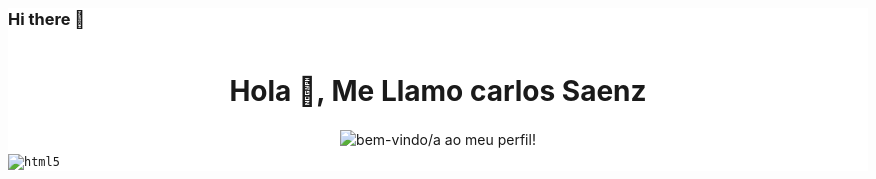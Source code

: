 ### Hi there 👋
<h1 align="center">Hola 👋, Me Llamo carlos Saenz</h1>
<div align="center" ><img alt="bem-vindo/a ao meu perfil!" width="100%" src="https://github.com/Carol42/Carol42/blob/main/assets/header2.png"></div>
<code><img title="HTML 5" alt="html5" width="30px" src="https://cdn.jsdelivr.net/gh/devicons/devicon/icons/html5/html5-original.svg" /></code>
